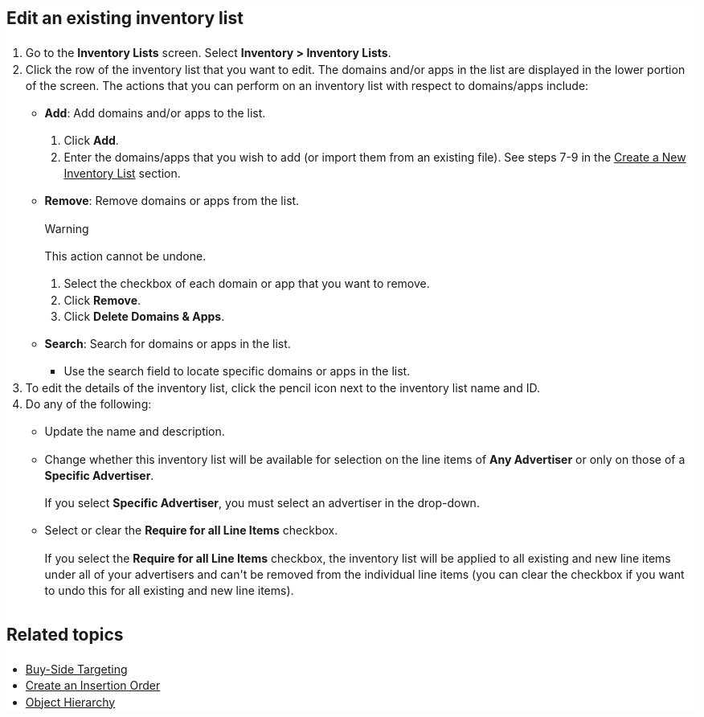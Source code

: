 ## Edit an existing inventory list

1. Go to the **Inventory Lists** screen. Select **Inventory \> Inventory Lists**.
1. Click the row of the inventory list that you want to edit. The domains and/or apps in the list are displayed in the lower portion of the screen. The actions that you can perform on an inventory list with respect to domains/apps include:
    - **Add**: Add domains and/or apps to the list.
      1. Click **Add**.
      1. Enter the domains/apps that you wish to add (or import them from an existing file). See steps 7-9 in the [Create a New Inventory List](#create-a-new-inventory-list) section.
    - **Remove**: Remove domains or apps from the list.
       > [!WARNING]
       > This action cannot be undone.

      1. Select the checkbox of each domain or app that you want to remove.
      1. Click **Remove**.
      1. Click **Delete Domains & Apps**.
    - **Search**: Search for domains or apps in the list.
      - Use the search field to locate specific domains or apps in the list.
1. To edit the details of the inventory list, click the pencil icon next to the inventory list name and ID.
1. Do any of the following:
    - Update the name and description.
    - Change whether this inventory list will be available for selection on the line items of **Any Advertiser** or only on those of a **Specific Advertiser**.

      If you select **Specific Advertiser**, you must select an advertiser in the drop-down.

    - Select or clear the **Require for all Line Items** checkbox.

      If you select the **Require for all Line Items** checkbox, the inventory list will be applied to all existing and new line items under all of your advertisers and can't be removed from the individual line items (you can clear the checkbox if you want to undo this for all existing and new line items).

## Related topics

- [Buy-Side Targeting](buy-side-targeting.md)
- [Create an Insertion Order](create-an-insertion-order.md)
- [Object Hierarchy](object-hierarchy.md)
